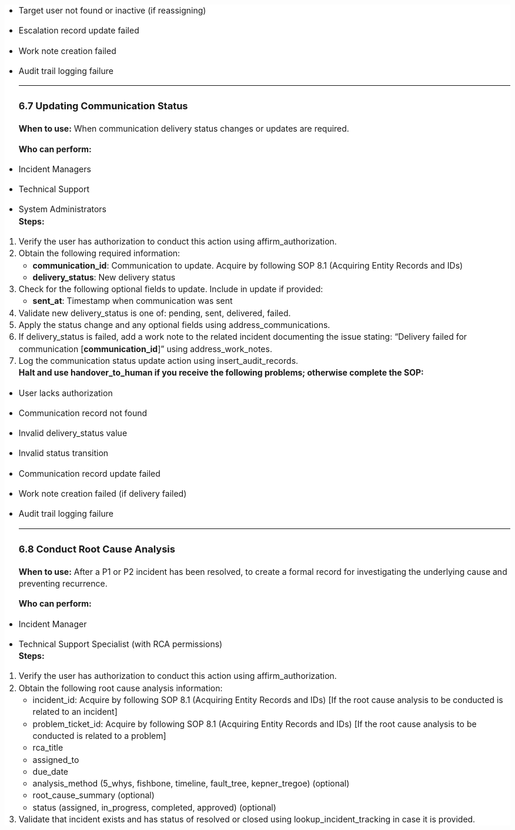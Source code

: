 * Target user not found or inactive (if reassigning)  
* Escalation record update failed  
* Work note creation failed  
* Audit trail logging failure

  ---

  ### 6.7 Updating Communication Status

  **When to use:** When communication delivery status changes or updates are required.

  **Who can perform:**

* Incident Managers  
* Technical Support  
* System Administrators  
  **Steps:**  
1. Verify the user has authorization to conduct this action using affirm_authorization.  
2. Obtain the following required information:  
   * **communication_id**: Communication to update. Acquire by following SOP 8.1 (Acquiring Entity Records and IDs)  
   * **delivery_status**: New delivery status  
3. Check for the following optional fields to update. Include in update if provided:  
   * **sent_at**: Timestamp when communication was sent  
4. Validate new delivery_status is one of: pending, sent, delivered, failed.  
5. Apply the status change and any optional fields using address_communications.  
6. If delivery_status is failed, add a work note to the related incident documenting the issue stating: “Delivery failed for communication \[**communication_id**\]” using address_work_notes.  
7. Log the communication status update action using insert_audit_records.  
   **Halt and use handover_to_human if you receive the following problems; otherwise complete the SOP:**  
* User lacks authorization  
* Communication record not found  
* Invalid delivery_status value  
* Invalid status transition  
* Communication record update failed  
* Work note creation failed (if delivery failed)  
* Audit trail logging failure

  ---

  ### 6.8 Conduct Root Cause Analysis

  **When to use:** After a P1 or P2 incident has been resolved, to create a formal record for investigating the underlying cause and preventing recurrence.

  **Who can perform:**

* Incident Manager  
* Technical Support Specialist (with RCA permissions)  
  **Steps:**  
1. Verify the user has authorization to conduct this action using affirm_authorization.  
2. Obtain the following root cause analysis information:  
   * incident_id: Acquire by following SOP 8.1 (Acquiring Entity Records and IDs) \[If the root cause analysis to be conducted is related to an incident\]  
   * problem_ticket_id: Acquire by following SOP 8.1 (Acquiring Entity Records and IDs) \[If the root cause analysis to be conducted is related to a problem\]  
   * rca_title  
   * assigned_to  
   * due_date  
   * analysis_method (5_whys, fishbone, timeline, fault_tree, kepner_tregoe) (optional)  
   * root_cause_summary (optional)  
   * status (assigned, in_progress, completed, approved) (optional)  
3. Validate that incident exists and has status of resolved or closed using lookup_incident_tracking in case it is provided.  